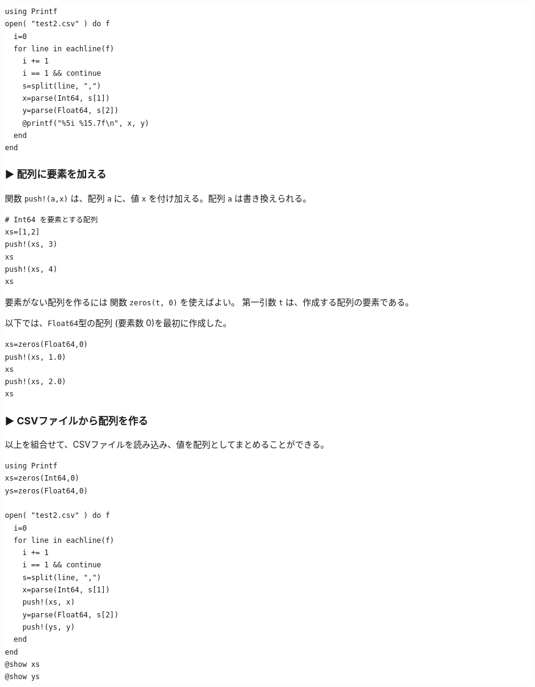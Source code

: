 ```@example ch000
using Printf
open( "test2.csv" ) do f
  i=0
  for line in eachline(f)
    i += 1
    i == 1 && continue
    s=split(line, ",")
    x=parse(Int64, s[1])
    y=parse(Float64, s[2])
    @printf("%5i %15.7f\n", x, y)
  end
end
```

### ▶ 配列に要素を加える

関数 `push!(a,x)` は、配列 `a` に、値 `x` を付け加える。配列 `a` は書き換えられる。

```@repl ch000
# Int64 を要素とする配列
xs=[1,2]
push!(xs, 3)
xs
push!(xs, 4)
xs
```

要素がない配列を作るには 関数 `zeros(t, 0)` を使えばよい。 第一引数 `t` は、作成する配列の要素である。

以下では、`Float64`型の配列 (要素数 0)を最初に作成した。

```@repl ch000
xs=zeros(Float64,0)
push!(xs, 1.0)
xs
push!(xs, 2.0)
xs
```

### ▶ CSVファイルから配列を作る

以上を組合せて、CSVファイルを読み込み、値を配列としてまとめることができる。

```@example ch000
using Printf
xs=zeros(Int64,0)
ys=zeros(Float64,0)

open( "test2.csv" ) do f
  i=0
  for line in eachline(f)
    i += 1
    i == 1 && continue
    s=split(line, ",")
    x=parse(Int64, s[1])
    push!(xs, x)
    y=parse(Float64, s[2])
    push!(ys, y)
  end
end
@show xs
@show ys
```
